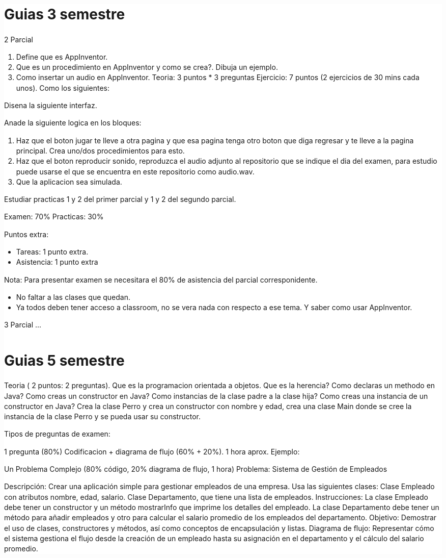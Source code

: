 # Guias 3 semestre 
2 Parcial

1. Define que es AppInventor.
2. Que es un procedimiento en AppInventor y como se crea?. Dibuja un ejemplo.
3. Como insertar un audio en AppInventor.
Teoria: 3 puntos * 3 preguntas
Ejercicio: 7 puntos (2 ejercicios de 30 mins cada unos). Como los siguientes:

Disena la siguiente interfaz.

Anade la siguiente logica en los bloques:
1. Haz que el boton jugar te lleve a otra pagina y que esa pagina tenga otro boton que diga regresar y te lleve a la pagina principal. Crea uno/dos procedimientos para esto.
2. Haz que el boton reproducir sonido, reproduzca el audio adjunto al repositorio que se indique el dia del examen, para estudio puede usarse el que se encuentra en este repositorio como audio.wav.
3. Que la aplicacion sea simulada.

Estudiar practicas 1 y 2 del primer parcial y 1 y 2 del segundo parcial. 

Examen: 70%
Practicas: 30%

Puntos extra: 
- Tareas: 1 punto extra.
- Asistencia: 1 punto extra

Nota: Para presentar examen se necesitara el 80% de asistencia del parcial corresponidente.
* No faltar a las clases que quedan.
* Ya todos deben tener acceso a classroom, no se vera nada con respecto a ese tema. Y saber como usar AppInventor.
  
3 Parcial
...

# Guias 5 semestre 
Teoria ( 2 puntos: 2 preguntas).
Que es la programacion orientada a objetos.
Que es la herencia?
Como declaras un methodo en Java?
Como creas un constructor en Java?
Como instancias de la clase padre a la clase hija?
Como creas una instancia de un constructor en Java?
Crea la clase Perro y crea un constructor con nombre y edad, crea una clase Main donde se cree la instancia de la clase Perro y se pueda usar su constructor.

Tipos de preguntas de examen:

1 pregunta (80%) Codificacion + diagrama de flujo (60% + 20%). 1 hora aprox. Ejemplo: 

Un Problema Complejo (80% código, 20% diagrama de flujo, 1 hora)
Problema: Sistema de Gestión de Empleados

Descripción: Crear una aplicación simple para gestionar empleados de una empresa. Usa las siguientes clases:
Clase Empleado con atributos nombre, edad, salario.
Clase Departamento, que tiene una lista de empleados.
Instrucciones:
La clase Empleado debe tener un constructor y un método mostrarInfo que imprime los detalles del empleado.
La clase Departamento debe tener un método para añadir empleados y otro para calcular el salario promedio de los empleados del departamento.
Objetivo: Demostrar el uso de clases, constructores y métodos, así como conceptos de encapsulación y listas.
Diagrama de flujo: Representar cómo el sistema gestiona el flujo desde la creación de un empleado hasta su asignación en el departamento y el cálculo del salario promedio.
